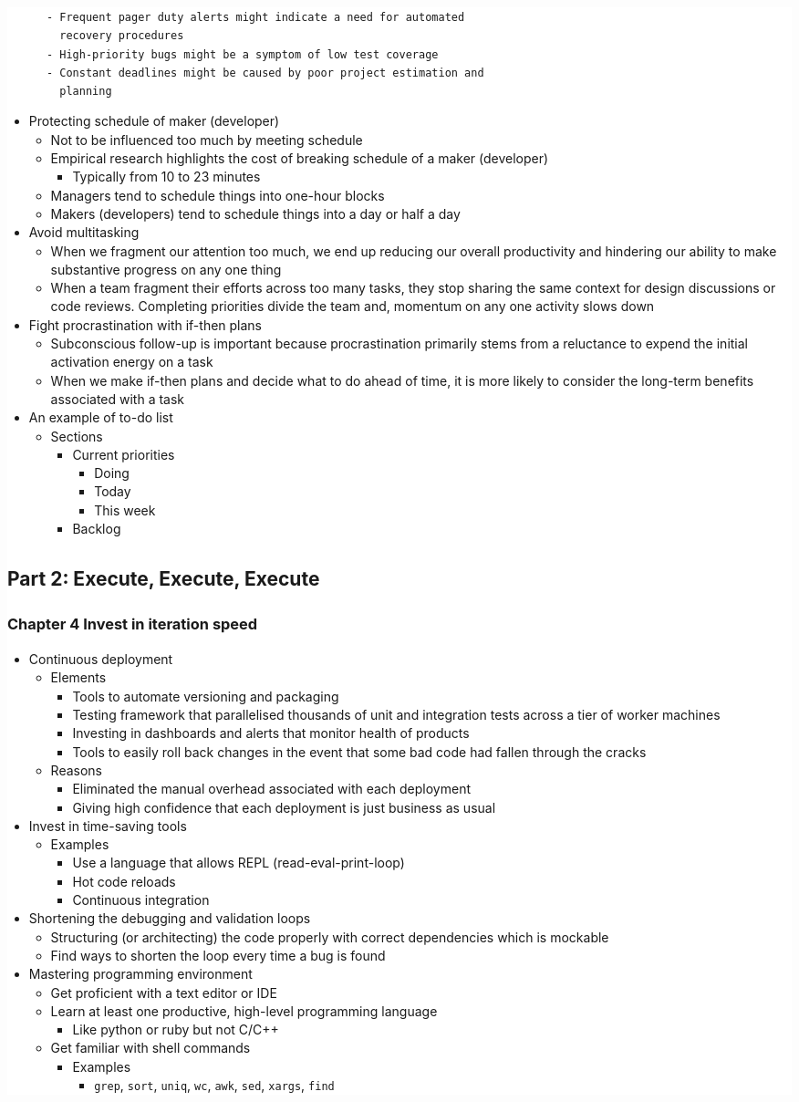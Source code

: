           - Frequent pager duty alerts might indicate a need for automated
            recovery procedures
          - High-priority bugs might be a symptom of low test coverage
          - Constant deadlines might be caused by poor project estimation and
            planning
- Protecting schedule of maker (developer)
  - Not to be influenced too much by meeting schedule
  - Empirical research highlights the cost of breaking schedule of a maker
    (developer)
    - Typically from 10 to 23 minutes
  - Managers tend to schedule things into one-hour blocks
  - Makers (developers) tend to schedule things into a day or half a day
- Avoid multitasking
  - When we fragment our attention too much, we end up reducing our overall
    productivity and hindering our ability to make substantive progress on any
    one thing
  - When a team fragment their efforts across too many tasks, they stop sharing
    the same context for design discussions or code reviews. Completing
    priorities divide the team and, momentum on any one activity slows down
- Fight procrastination with if-then plans
  - Subconscious follow-up is important because procrastination primarily stems
    from a reluctance to expend the initial activation energy on a task
  - When we make if-then plans and decide what to do ahead of time, it is more
    likely to consider the long-term benefits associated with a task
- An example of to-do list
  - Sections
    - Current priorities
      - Doing
      - Today
      - This week
    - Backlog

## Part 2: Execute, Execute, Execute

### Chapter 4 Invest in iteration speed

- Continuous deployment
  - Elements
    - Tools to automate versioning and packaging
    - Testing framework that parallelised thousands of unit and integration
      tests across a tier of worker machines
    - Investing in dashboards and alerts that monitor health of products
    - Tools to easily roll back changes in the event that some bad code had
      fallen through the cracks
  - Reasons
    - Eliminated the manual overhead associated with each deployment
    - Giving high confidence that each deployment is just business as usual
- Invest in time-saving tools
  - Examples
    - Use a language that allows REPL (read-eval-print-loop)
    - Hot code reloads
    - Continuous integration
- Shortening the debugging and validation loops
  - Structuring (or architecting) the code properly with correct dependencies
    which is mockable
  - Find ways to shorten the loop every time a bug is found
- Mastering programming environment
  - Get proficient with a text editor or IDE
  - Learn at least one productive, high-level programming language
    - Like python or ruby but not C/C++
  - Get familiar with shell commands
    - Examples
      - `grep`, `sort`, `uniq`, `wc`, `awk`, `sed`, `xargs`, `find`